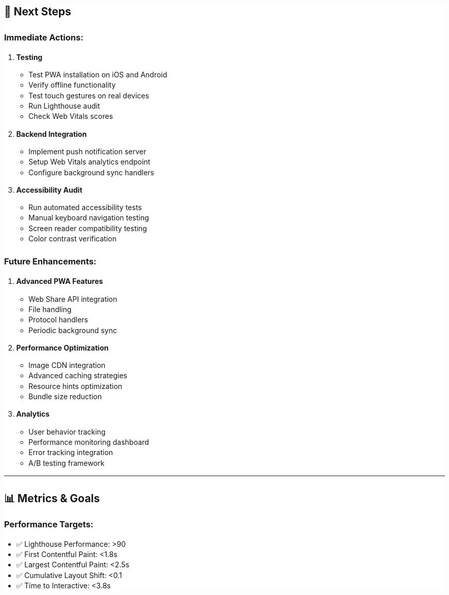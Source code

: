 
## 🚀 Next Steps

### Immediate Actions:
1. **Testing**
   - Test PWA installation on iOS and Android
   - Verify offline functionality
   - Test touch gestures on real devices
   - Run Lighthouse audit
   - Check Web Vitals scores

2. **Backend Integration**
   - Implement push notification server
   - Setup Web Vitals analytics endpoint
   - Configure background sync handlers

3. **Accessibility Audit**
   - Run automated accessibility tests
   - Manual keyboard navigation testing
   - Screen reader compatibility testing
   - Color contrast verification

### Future Enhancements:
1. **Advanced PWA Features**
   - Web Share API integration
   - File handling
   - Protocol handlers
   - Periodic background sync

2. **Performance Optimization**
   - Image CDN integration
   - Advanced caching strategies
   - Resource hints optimization
   - Bundle size reduction

3. **Analytics**
   - User behavior tracking
   - Performance monitoring dashboard
   - Error tracking integration
   - A/B testing framework

---

## 📊 Metrics & Goals

### Performance Targets:
- ✅ Lighthouse Performance: >90
- ✅ First Contentful Paint: <1.8s
- ✅ Largest Contentful Paint: <2.5s
- ✅ Cumulative Layout Shift: <0.1
- ✅ Time to Interactive: <3.8s
